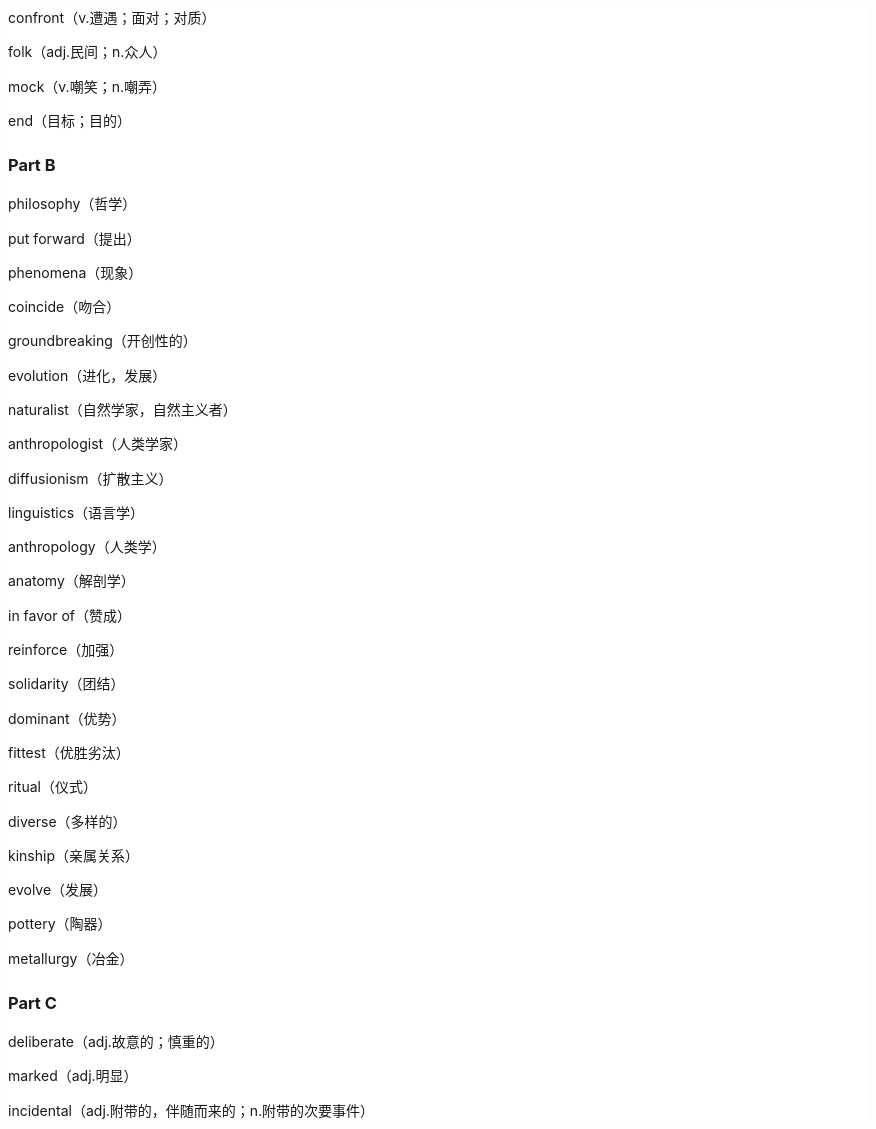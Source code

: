 confront（v.遭遇；面对；对质）

folk（adj.民间；n.众人）

mock（v.嘲笑；n.嘲弄）

end（目标；目的）

### Part B

philosophy（哲学）

put forward（提出）

phenomena（现象）

coincide（吻合）

groundbreaking（开创性的）

evolution（进化，发展）

naturalist（自然学家，自然主义者）

anthropologist（人类学家）

diffusionism（扩散主义）

linguistics（语言学）

anthropology（人类学）

anatomy（解剖学）

in favor of（赞成）

reinforce（加强）

solidarity（团结）

dominant（优势）

fittest（优胜劣汰）

ritual（仪式）

diverse（多样的）

kinship（亲属关系）

evolve（发展）

pottery（陶器）

metallurgy（冶金）

###  Part C

deliberate（adj.故意的；慎重的）

marked（adj.明显）

incidental（adj.附带的，伴随而来的；n.附带的次要事件）
